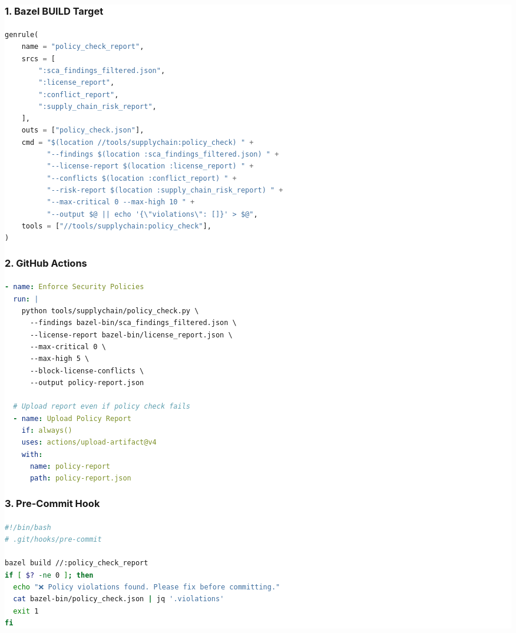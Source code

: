 ### 1. Bazel BUILD Target

```python
genrule(
    name = "policy_check_report",
    srcs = [
        ":sca_findings_filtered.json",
        ":license_report",
        ":conflict_report",
        ":supply_chain_risk_report",
    ],
    outs = ["policy_check.json"],
    cmd = "$(location //tools/supplychain:policy_check) " +
          "--findings $(location :sca_findings_filtered.json) " +
          "--license-report $(location :license_report) " +
          "--conflicts $(location :conflict_report) " +
          "--risk-report $(location :supply_chain_risk_report) " +
          "--max-critical 0 --max-high 10 " +
          "--output $@ || echo '{\"violations\": []}' > $@",
    tools = ["//tools/supplychain:policy_check"],
)
```

### 2. GitHub Actions

```yaml
- name: Enforce Security Policies
  run: |
    python tools/supplychain/policy_check.py \
      --findings bazel-bin/sca_findings_filtered.json \
      --license-report bazel-bin/license_report.json \
      --max-critical 0 \
      --max-high 5 \
      --block-license-conflicts \
      --output policy-report.json
    
  # Upload report even if policy check fails
  - name: Upload Policy Report
    if: always()
    uses: actions/upload-artifact@v4
    with:
      name: policy-report
      path: policy-report.json
```

### 3. Pre-Commit Hook

```bash
#!/bin/bash
# .git/hooks/pre-commit

bazel build //:policy_check_report
if [ $? -ne 0 ]; then
  echo "❌ Policy violations found. Please fix before committing."
  cat bazel-bin/policy_check.json | jq '.violations'
  exit 1
fi
```
